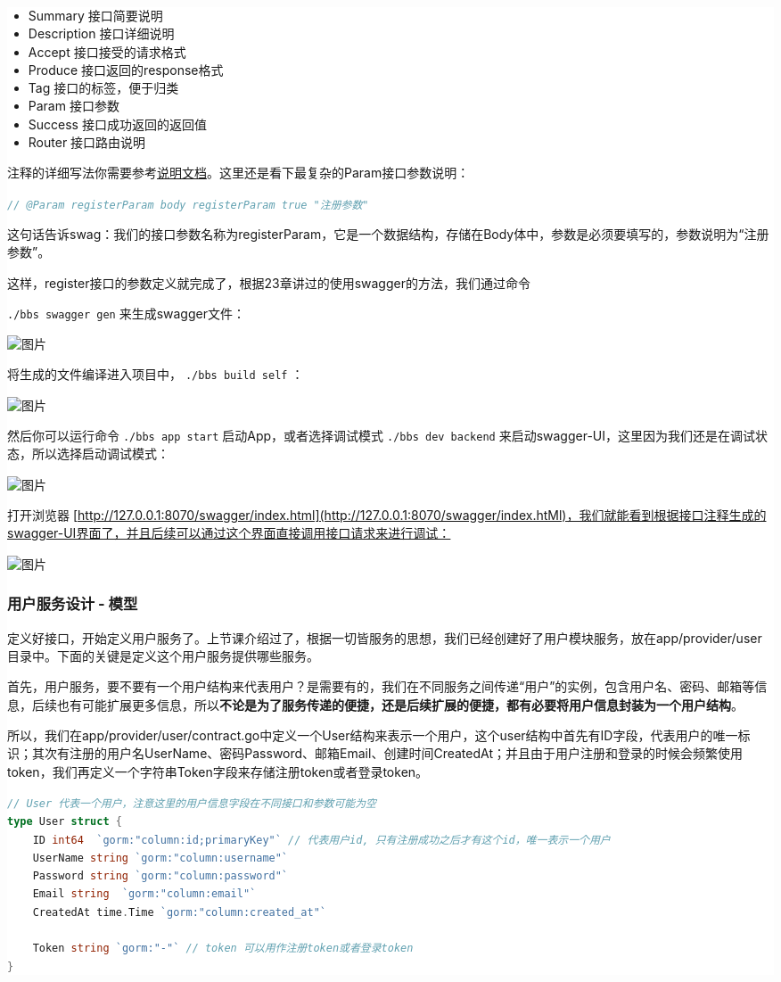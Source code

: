 - Summary 接口简要说明
- Description 接口详细说明
- Accept 接口接受的请求格式
- Produce 接口返回的response格式
- Tag 接口的标签，便于归类
- Param 接口参数
- Success 接口成功返回的返回值
- Router 接口路由说明

注释的详细写法你需要参考[说明文档](https://github.com/swaggo/swag#declarative-comments-format)。这里还是看下最复杂的Param接口参数说明：

```go
// @Param registerParam body registerParam true "注册参数"
```

这句话告诉swag：我们的接口参数名称为registerParam，它是一个数据结构，存储在Body体中，参数是必须要填写的，参数说明为“注册参数”。

这样，register接口的参数定义就完成了，根据23章讲过的使用swagger的方法，我们通过命令

`./bbs swagger gen` 来生成swagger文件：

![图片](https://static001.geekbang.org/resource/image/a2/81/a286446be2ebd484821a722377879581.png?wh=1772x392)

将生成的文件编译进入项目中， `./bbs build self` ：

![图片](https://static001.geekbang.org/resource/image/10/5a/10dabd4e1560e8bf851ba2f25d47285a.png?wh=1082x106)

然后你可以运行命令 `./bbs app start` 启动App，或者选择调试模式 `./bbs dev backend` 来启动swagger-UI，这里因为我们还是在调试状态，所以选择启动调试模式：

![图片](https://static001.geekbang.org/resource/image/02/f3/02f16f255bcec434ddecf764e663acf3.png?wh=1094x344)

打开浏览器 [http://127.0.0.1:8070/swagger/index.html](http://127.0.0.1:8070/swagger/index.htMl)，我们就能看到根据接口注释生成的swagger-UI界面了，并且后续可以通过这个界面直接调用接口请求来进行调试：

![图片](https://static001.geekbang.org/resource/image/74/80/74f8366d6aeba29e8df198488e808c80.png?wh=1920x1030)

### 用户服务设计 - 模型

定义好接口，开始定义用户服务了。上节课介绍过了，根据一切皆服务的思想，我们已经创建好了用户模块服务，放在app/provider/user目录中。下面的关键是定义这个用户服务提供哪些服务。

首先，用户服务，要不要有一个用户结构来代表用户？是需要有的，我们在不同服务之间传递“用户”的实例，包含用户名、密码、邮箱等信息，后续也有可能扩展更多信息，所以**不论是为了服务传递的便捷，还是后续扩展的便捷，都有必要将用户信息封装为一个用户结构**。

所以，我们在app/provider/user/contract.go中定义一个User结构来表示一个用户，这个user结构中首先有ID字段，代表用户的唯一标识；其次有注册的用户名UserName、密码Password、邮箱Email、创建时间CreatedAt；并且由于用户注册和登录的时候会频繁使用token，我们再定义一个字符串Token字段来存储注册token或者登录token。

```go
// User 代表一个用户，注意这里的用户信息字段在不同接口和参数可能为空
type User struct {
    ID int64  `gorm:"column:id;primaryKey"` // 代表用户id, 只有注册成功之后才有这个id，唯一表示一个用户
    UserName string `gorm:"column:username"`
    Password string `gorm:"column:password"`
    Email string  `gorm:"column:email"`
    CreatedAt time.Time `gorm:"column:created_at"`
    
    Token string `gorm:"-"` // token 可以用作注册token或者登录token
}
```

